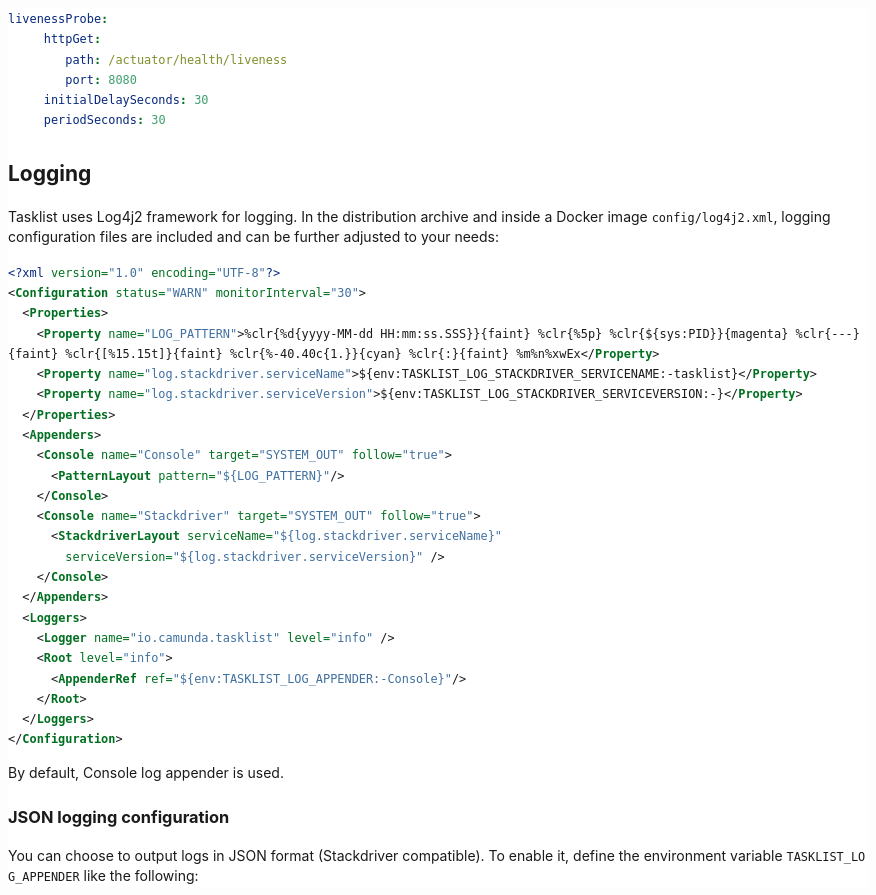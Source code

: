 ```yaml
livenessProbe:
     httpGet:
        path: /actuator/health/liveness
        port: 8080
     initialDelaySeconds: 30
     periodSeconds: 30
```

## Logging

Tasklist uses Log4j2 framework for logging. In the distribution archive and inside a Docker image `config/log4j2.xml`, logging configuration files are included and can be further adjusted to your needs:

```xml
<?xml version="1.0" encoding="UTF-8"?>
<Configuration status="WARN" monitorInterval="30">
  <Properties>
    <Property name="LOG_PATTERN">%clr{%d{yyyy-MM-dd HH:mm:ss.SSS}}{faint} %clr{%5p} %clr{${sys:PID}}{magenta} %clr{---}{faint} %clr{[%15.15t]}{faint} %clr{%-40.40c{1.}}{cyan} %clr{:}{faint} %m%n%xwEx</Property>
    <Property name="log.stackdriver.serviceName">${env:TASKLIST_LOG_STACKDRIVER_SERVICENAME:-tasklist}</Property>
    <Property name="log.stackdriver.serviceVersion">${env:TASKLIST_LOG_STACKDRIVER_SERVICEVERSION:-}</Property>
  </Properties>
  <Appenders>
    <Console name="Console" target="SYSTEM_OUT" follow="true">
      <PatternLayout pattern="${LOG_PATTERN}"/>
    </Console>
    <Console name="Stackdriver" target="SYSTEM_OUT" follow="true">
      <StackdriverLayout serviceName="${log.stackdriver.serviceName}"
        serviceVersion="${log.stackdriver.serviceVersion}" />
    </Console>
  </Appenders>
  <Loggers>
    <Logger name="io.camunda.tasklist" level="info" />
    <Root level="info">
      <AppenderRef ref="${env:TASKLIST_LOG_APPENDER:-Console}"/>
    </Root>
  </Loggers>
</Configuration>
```

By default, Console log appender is used.

[//]:# (Do you mean ConsoleAppender above?)

### JSON logging configuration

You can choose to output logs in JSON format (Stackdriver compatible). To enable it, define
the environment variable ```TASKLIST_LOG_APPENDER``` like the following:
